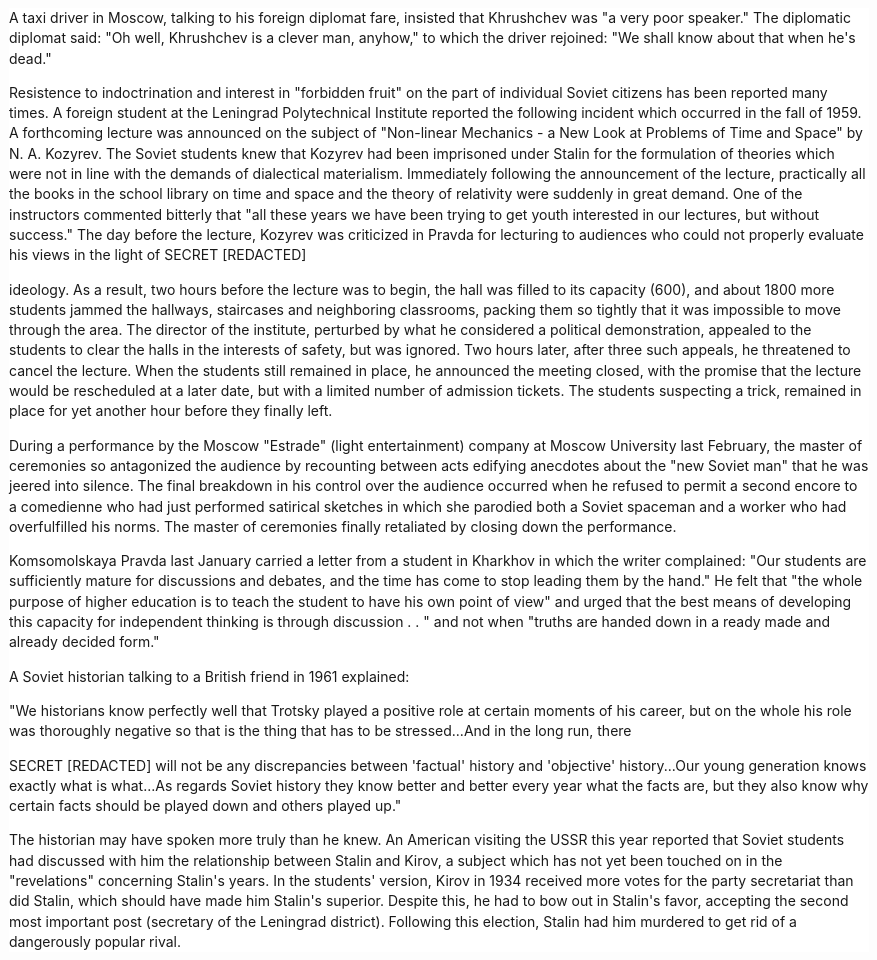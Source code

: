 A taxi driver in Moscow, talking to his foreign diplomat fare, insisted that Khrushchev was "a very poor speaker." The diplomatic diplomat said: "Oh well, Khrushchev is a clever man, anyhow," to which the driver rejoined: "We shall know about that when he's dead."

Resistence to indoctrination and interest in "forbidden fruit" on the part of individual Soviet citizens has been reported many times. A foreign student at the Leningrad Polytechnical Institute reported the following incident which occurred in the fall of 1959. A forthcoming lecture was announced on the subject of "Non-linear Mechanics - a New Look at Problems of Time and Space" by N. A. Kozyrev. The Soviet students knew that Kozyrev had been imprisoned under Stalin for the formulation of theories which were not in line with the demands of dialectical materialism. Immediately following the announcement of the lecture, practically all the books in the school library on time and space and the theory of relativity were suddenly in great demand. One of the instructors commented bitterly that "all these years we have been trying to get youth interested in our lectures, but without success." The day before the lecture, Kozyrev was criticized in Pravda for lecturing to audiences who could not properly evaluate his views in the light of SECRET [REDACTED]

ideology. As a result, two hours before the lecture was to begin, the hall was filled to its capacity (600), and about 1800 more students jammed the hallways, staircases and neighboring classrooms, packing them so tightly that it was impossible to move through the area. The director of the institute, perturbed by what he considered a political demonstration, appealed to the students to clear the halls in the interests of safety, but was ignored. Two hours later, after three such appeals, he threatened to cancel the lecture. When the students still remained in place, he announced the meeting closed, with the promise that the lecture would be rescheduled at a later date, but with a limited number of admission tickets. The students suspecting a trick, remained in place for yet another hour before they finally left.

During a performance by the Moscow "Estrade" (light entertainment) company at Moscow University last February, the master of ceremonies so antagonized the audience by recounting between acts edifying anecdotes about the "new Soviet man" that he was jeered into silence. The final breakdown in his control over the audience occurred when he refused to permit a second encore to a comedienne who had just performed satirical sketches in which she parodied both a Soviet spaceman and a worker who had overfulfilled his norms. The master of ceremonies finally retaliated by closing down the performance.

Komsomolskaya Pravda last January carried a letter from a student in Kharkhov in which the writer complained: "Our students are sufficiently mature for discussions and debates, and the time has come to stop leading them by the hand." He felt that "the whole purpose of higher education is to teach the student to have his own point of view" and urged that the best means of developing this capacity for independent thinking is through discussion . . " and not when "truths are handed down in a ready made and already decided form."

A Soviet historian talking to a British friend in 1961 explained:

"We historians know perfectly well that Trotsky played a positive role at certain moments of his career, but on the whole his role was thoroughly negative so that is the thing that has to be stressed...And in the long run, there

SECRET [REDACTED] will not be any discrepancies between 'factual' history and 'objective' history...Our young generation knows exactly what is what...As regards Soviet history they know better and better every year what the facts are, but they also know why certain facts should be played down and others played up."

The historian may have spoken more truly than he knew. An American visiting the USSR this year reported that Soviet students had discussed with him the relationship between Stalin and Kirov, a subject which has not yet been touched on in the "revelations" concerning Stalin's years. In the students' version, Kirov in 1934 received more votes for the party secretariat than did Stalin, which should have made him Stalin's superior. Despite this, he had to bow out in Stalin's favor, accepting the second most important post (secretary of the Leningrad district). Following this election, Stalin had him murdered to get rid of a dangerously popular rival.
